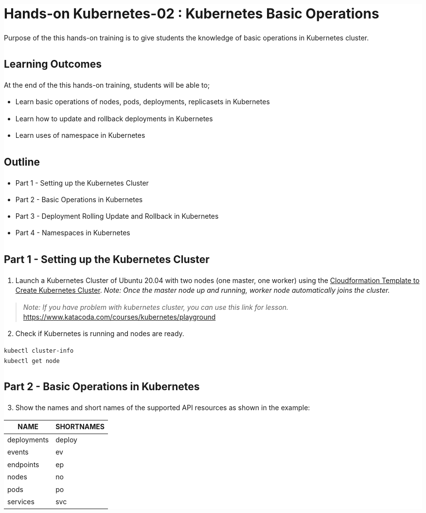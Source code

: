 # Hands-on Kubernetes-02 : Kubernetes Basic Operations

Purpose of the this hands-on training is to give students the knowledge of basic operations in Kubernetes cluster.

## Learning Outcomes

At the end of the this hands-on training, students will be able to;

- Learn basic operations of nodes, pods, deployments, replicasets in Kubernetes

- Learn how to update and rollback deployments in Kubernetes

- Learn uses of namespace in Kubernetes

## Outline

- Part 1 - Setting up the Kubernetes Cluster

- Part 2 - Basic Operations in Kubernetes

- Part 3 - Deployment Rolling Update and Rollback in Kubernetes

- Part 4 - Namespaces in Kubernetes

## Part 1 - Setting up the Kubernetes Cluster

1. Launch a Kubernetes Cluster of Ubuntu 20.04 with two nodes (one master, one worker) using the [Cloudformation Template to Create Kubernetes Cluster](./cfn-template-to-create-k8s-cluster.yml). *Note: Once the master node up and running, worker node automatically joins the cluster.*

>*Note: If you have problem with kubernetes cluster, you can use this link for lesson.*
>https://www.katacoda.com/courses/kubernetes/playground

2. Check if Kubernetes is running and nodes are ready.

```bash
kubectl cluster-info
kubectl get node
```

## Part 2 - Basic Operations in Kubernetes

3. Show the names and short names of the supported API resources as shown in the example:

|NAME|SHORTNAMES|
|----|----------|
|deployments|deploy
|events     |ev
|endpoints  |ep
|nodes      |no
|pods       |po
|services   |svc

